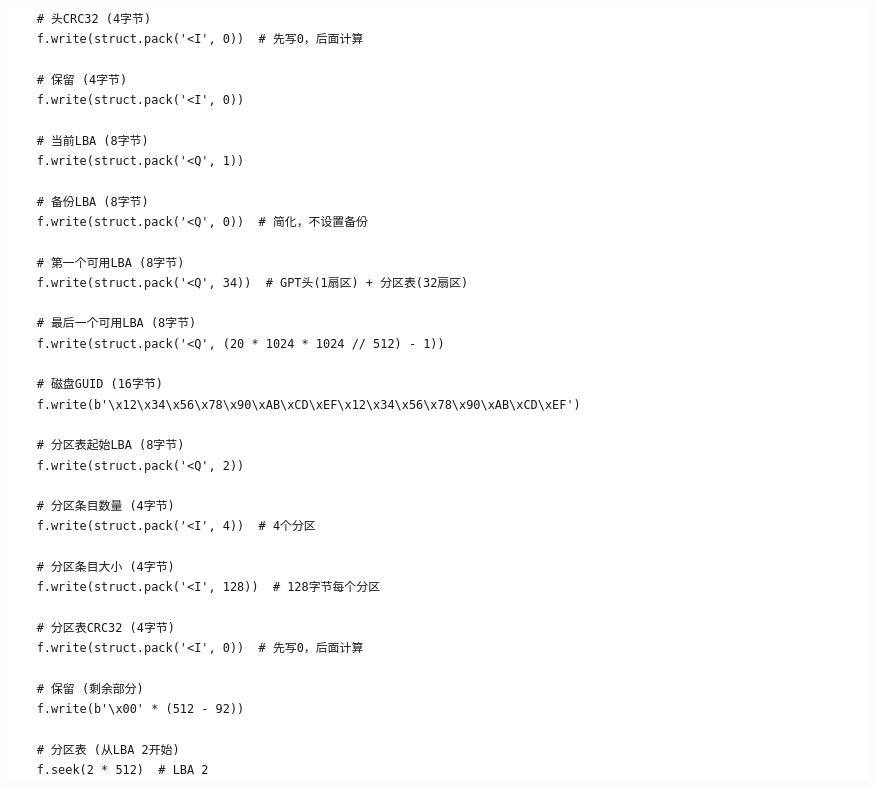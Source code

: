         # 头CRC32 (4字节)
        f.write(struct.pack('<I', 0))  # 先写0，后面计算
        
        # 保留 (4字节)
        f.write(struct.pack('<I', 0))
        
        # 当前LBA (8字节)
        f.write(struct.pack('<Q', 1))
        
        # 备份LBA (8字节)
        f.write(struct.pack('<Q', 0))  # 简化，不设置备份
        
        # 第一个可用LBA (8字节)
        f.write(struct.pack('<Q', 34))  # GPT头(1扇区) + 分区表(32扇区)
        
        # 最后一个可用LBA (8字节)
        f.write(struct.pack('<Q', (20 * 1024 * 1024 // 512) - 1))
        
        # 磁盘GUID (16字节)
        f.write(b'\x12\x34\x56\x78\x90\xAB\xCD\xEF\x12\x34\x56\x78\x90\xAB\xCD\xEF')
        
        # 分区表起始LBA (8字节)
        f.write(struct.pack('<Q', 2))
        
        # 分区条目数量 (4字节)
        f.write(struct.pack('<I', 4))  # 4个分区
        
        # 分区条目大小 (4字节)
        f.write(struct.pack('<I', 128))  # 128字节每个分区
        
        # 分区表CRC32 (4字节)
        f.write(struct.pack('<I', 0))  # 先写0，后面计算
        
        # 保留 (剩余部分)
        f.write(b'\x00' * (512 - 92))
        
        # 分区表 (从LBA 2开始)
        f.seek(2 * 512)  # LBA 2
        